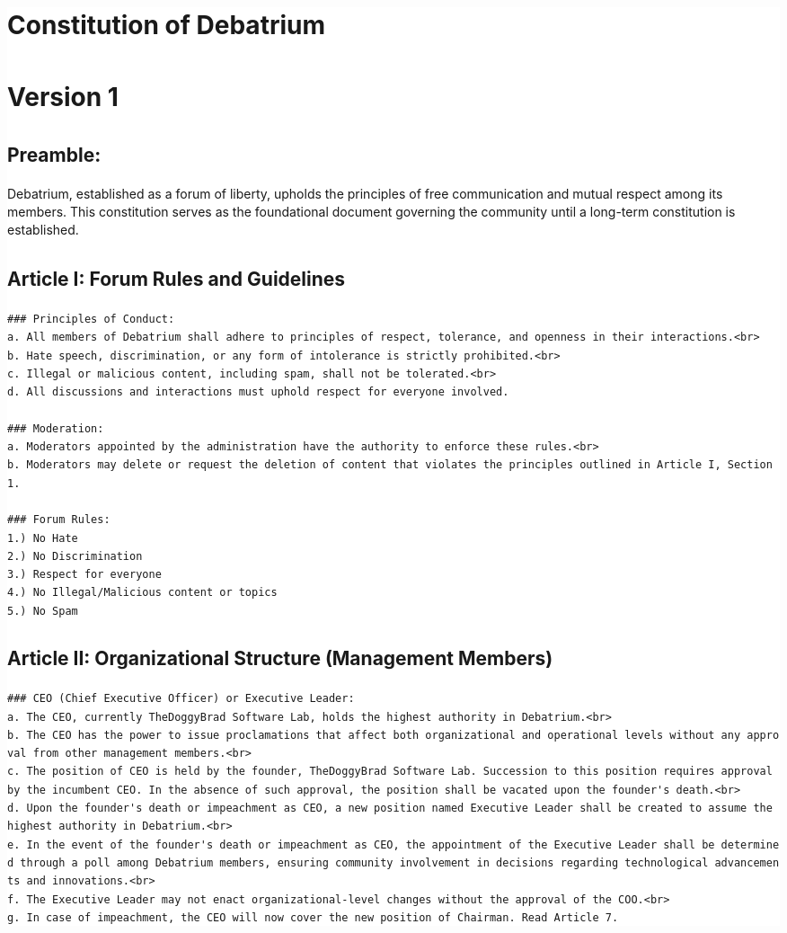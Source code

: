 # Constitution of Debatrium
# Version 1

## Preamble:
Debatrium, established as a forum of liberty, upholds the principles of free communication and mutual respect among its members. This constitution serves as the foundational document governing the community until a long-term constitution is established.

## Article I: Forum Rules and Guidelines

    ### Principles of Conduct:
    a. All members of Debatrium shall adhere to principles of respect, tolerance, and openness in their interactions.<br>
    b. Hate speech, discrimination, or any form of intolerance is strictly prohibited.<br>
    c. Illegal or malicious content, including spam, shall not be tolerated.<br>
    d. All discussions and interactions must uphold respect for everyone involved.

    ### Moderation:
    a. Moderators appointed by the administration have the authority to enforce these rules.<br>
    b. Moderators may delete or request the deletion of content that violates the principles outlined in Article I, Section 1.

    ### Forum Rules:
    1.) No Hate
    2.) No Discrimination
    3.) Respect for everyone
    4.) No Illegal/Malicious content or topics
    5.) No Spam

## Article II: Organizational Structure (Management Members)

    ### CEO (Chief Executive Officer) or Executive Leader:
    a. The CEO, currently TheDoggyBrad Software Lab, holds the highest authority in Debatrium.<br>
    b. The CEO has the power to issue proclamations that affect both organizational and operational levels without any approval from other management members.<br>
    c. The position of CEO is held by the founder, TheDoggyBrad Software Lab. Succession to this position requires approval by the incumbent CEO. In the absence of such approval, the position shall be vacated upon the founder's death.<br>
    d. Upon the founder's death or impeachment as CEO, a new position named Executive Leader shall be created to assume the highest authority in Debatrium.<br>
    e. In the event of the founder's death or impeachment as CEO, the appointment of the Executive Leader shall be determined through a poll among Debatrium members, ensuring community involvement in decisions regarding technological advancements and innovations.<br>
    f. The Executive Leader may not enact organizational-level changes without the approval of the COO.<br>
    g. In case of impeachment, the CEO will now cover the new position of Chairman. Read Article 7.

